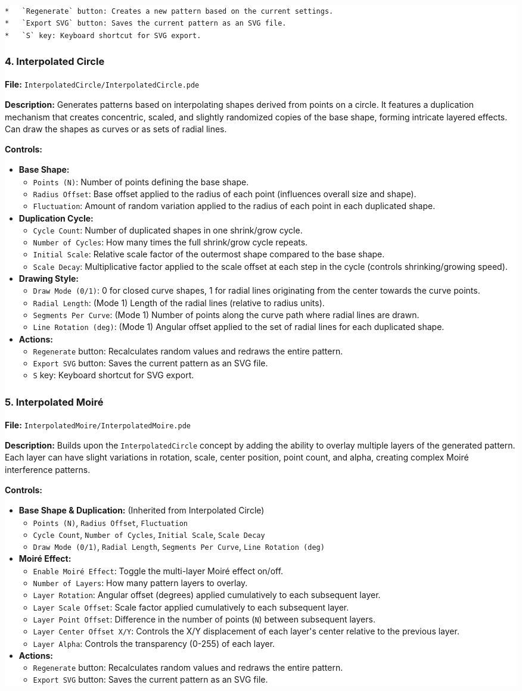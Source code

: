     *   `Regenerate` button: Creates a new pattern based on the current settings.
    *   `Export SVG` button: Saves the current pattern as an SVG file.
    *   `S` key: Keyboard shortcut for SVG export.

### 4. Interpolated Circle

**File:** `InterpolatedCircle/InterpolatedCircle.pde`

**Description:**
Generates patterns based on interpolating shapes derived from points on a circle. It features a duplication mechanism that creates concentric, scaled, and slightly randomized copies of the base shape, forming intricate layered effects. Can draw the shapes as curves or as sets of radial lines.

**Controls:**

*   **Base Shape:**
    *   `Points (N)`: Number of points defining the base shape.
    *   `Radius Offset`: Base offset applied to the radius of each point (influences overall size and shape).
    *   `Fluctuation`: Amount of random variation applied to the radius of each point in each duplicated shape.
*   **Duplication Cycle:**
    *   `Cycle Count`: Number of duplicated shapes in one shrink/grow cycle.
    *   `Number of Cycles`: How many times the full shrink/grow cycle repeats.
    *   `Initial Scale`: Relative scale factor of the outermost shape compared to the base shape.
    *   `Scale Decay`: Multiplicative factor applied to the scale offset at each step in the cycle (controls shrinking/growing speed).
*   **Drawing Style:**
    *   `Draw Mode (0/1)`: 0 for closed curve shapes, 1 for radial lines originating from the center towards the curve points.
    *   `Radial Length`: (Mode 1) Length of the radial lines (relative to radius units).
    *   `Segments Per Curve`: (Mode 1) Number of points along the curve path where radial lines are drawn.
    *   `Line Rotation (deg)`: (Mode 1) Angular offset applied to the set of radial lines for each duplicated shape.
*   **Actions:**
    *   `Regenerate` button: Recalculates random values and redraws the entire pattern.
    *   `Export SVG` button: Saves the current pattern as an SVG file.
    *   `S` key: Keyboard shortcut for SVG export.

### 5. Interpolated Moiré

**File:** `InterpolatedMoire/InterpolatedMoire.pde`

**Description:**
Builds upon the `InterpolatedCircle` concept by adding the ability to overlay multiple layers of the generated pattern. Each layer can have slight variations in rotation, scale, center position, point count, and alpha, creating complex Moiré interference patterns.

**Controls:**

*   **Base Shape & Duplication:** (Inherited from Interpolated Circle)
    *   `Points (N)`, `Radius Offset`, `Fluctuation`
    *   `Cycle Count`, `Number of Cycles`, `Initial Scale`, `Scale Decay`
    *   `Draw Mode (0/1)`, `Radial Length`, `Segments Per Curve`, `Line Rotation (deg)`
*   **Moiré Effect:**
    *   `Enable Moiré Effect`: Toggle the multi-layer Moiré effect on/off.
    *   `Number of Layers`: How many pattern layers to overlay.
    *   `Layer Rotation`: Angular offset (degrees) applied cumulatively to each subsequent layer.
    *   `Layer Scale Offset`: Scale factor applied cumulatively to each subsequent layer.
    *   `Layer Point Offset`: Difference in the number of points (`N`) between subsequent layers.
    *   `Layer Center Offset X/Y`: Controls the X/Y displacement of each layer's center relative to the previous layer.
    *   `Layer Alpha`: Controls the transparency (0-255) of each layer.
*   **Actions:**
    *   `Regenerate` button: Recalculates random values and redraws the entire pattern.
    *   `Export SVG` button: Saves the current pattern as an SVG file.